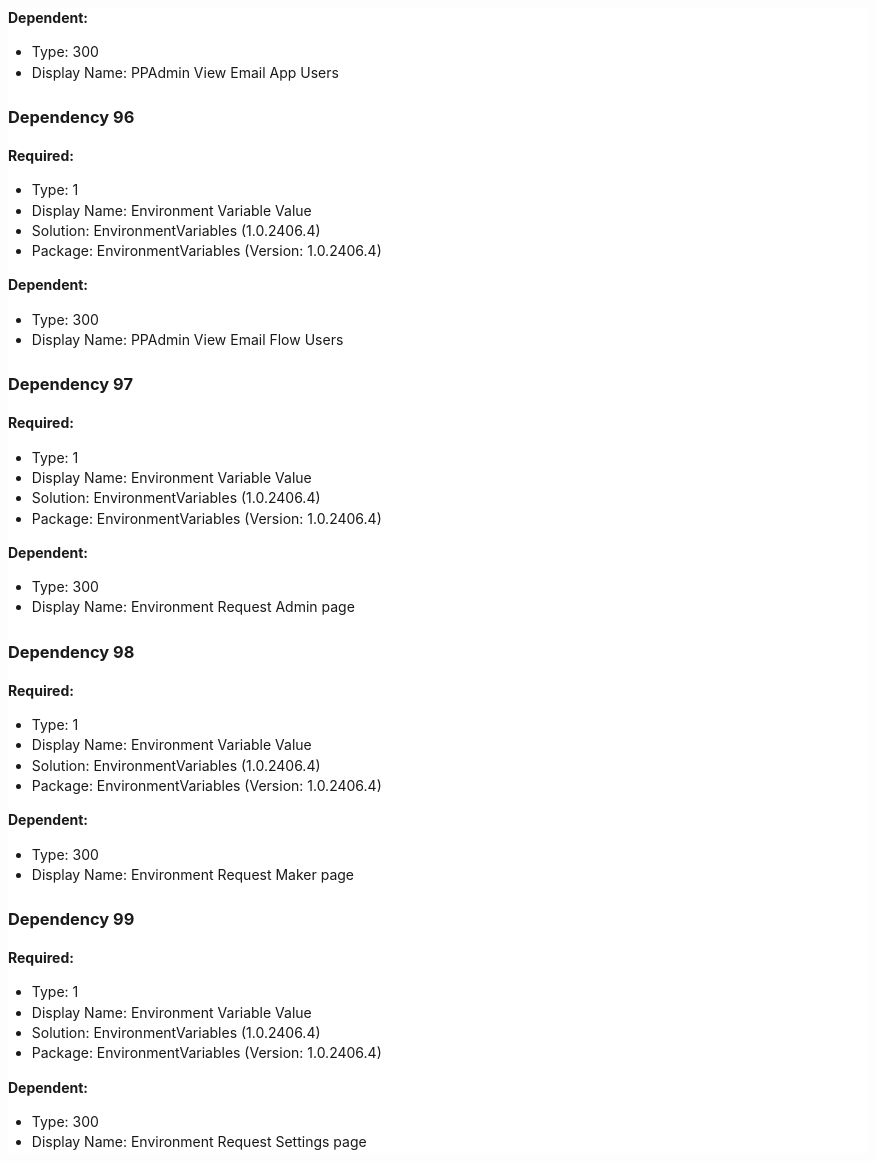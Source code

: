**Dependent:**
- Type: 300
- Display Name: PPAdmin View Email App Users


### Dependency 96

**Required:**
- Type: 1
- Display Name: Environment Variable Value
- Solution: EnvironmentVariables (1.0.2406.4)
- Package: EnvironmentVariables (Version: 1.0.2406.4)

**Dependent:**
- Type: 300
- Display Name: PPAdmin View Email Flow Users


### Dependency 97

**Required:**
- Type: 1
- Display Name: Environment Variable Value
- Solution: EnvironmentVariables (1.0.2406.4)
- Package: EnvironmentVariables (Version: 1.0.2406.4)

**Dependent:**
- Type: 300
- Display Name: Environment Request Admin page


### Dependency 98

**Required:**
- Type: 1
- Display Name: Environment Variable Value
- Solution: EnvironmentVariables (1.0.2406.4)
- Package: EnvironmentVariables (Version: 1.0.2406.4)

**Dependent:**
- Type: 300
- Display Name: Environment Request Maker page


### Dependency 99

**Required:**
- Type: 1
- Display Name: Environment Variable Value
- Solution: EnvironmentVariables (1.0.2406.4)
- Package: EnvironmentVariables (Version: 1.0.2406.4)

**Dependent:**
- Type: 300
- Display Name: Environment Request Settings page
